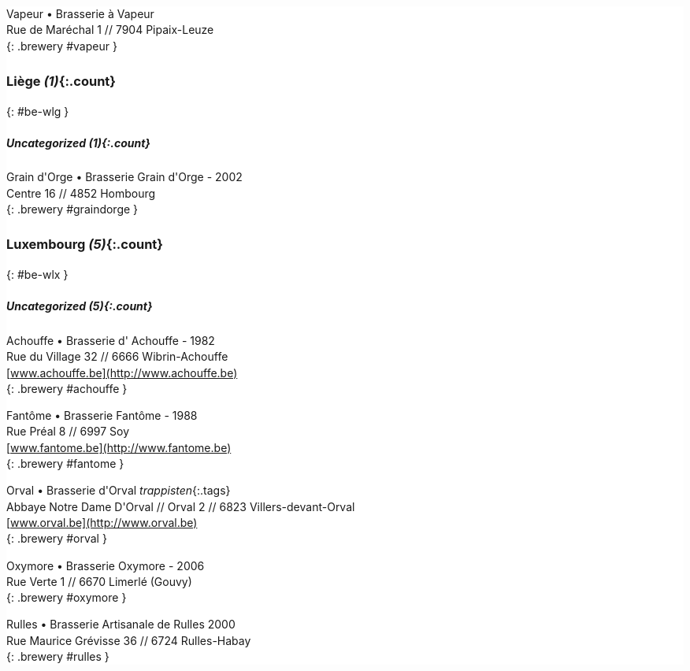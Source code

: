 
 Vapeur • Brasserie à Vapeur   <br>
Rue de Maréchal 1 // 7904 Pipaix-Leuze  <br>
{: .brewery #vapeur }




### Liège _(1)_{:.count}
{: #be-wlg }





##### Uncategorized _(1)_{:.count}


 Grain d'Orge • Brasserie Grain d'Orge  - 2002   <br>
Centre 16 // 4852 Hombourg  <br>
{: .brewery #graindorge }




### Luxembourg _(5)_{:.count}
{: #be-wlx }





##### Uncategorized _(5)_{:.count}


 Achouffe • Brasserie d' Achouffe  - 1982   <br>
Rue du Village 32 // 6666 Wibrin-Achouffe  <br>
[www.achouffe.be](http://www.achouffe.be)  <br>
{: .brewery #achouffe }


 Fantôme • Brasserie Fantôme  - 1988   <br>
Rue Préal 8 // 6997 Soy  <br>
[www.fantome.be](http://www.fantome.be)  <br>
{: .brewery #fantome }


 Orval • Brasserie d'Orval  _trappisten_{:.tags} <br>
Abbaye Notre Dame D'Orval // Orval 2 // 6823 Villers-devant-Orval  <br>
[www.orval.be](http://www.orval.be)  <br>
{: .brewery #orval }


 Oxymore • Brasserie Oxymore  - 2006   <br>
Rue Verte 1 // 6670 Limerlé (Gouvy)  <br>
{: .brewery #oxymore }


 Rulles • Brasserie Artisanale de Rulles 2000   <br>
Rue Maurice Grévisse 36 // 6724 Rulles-Habay  <br>
{: .brewery #rulles }


